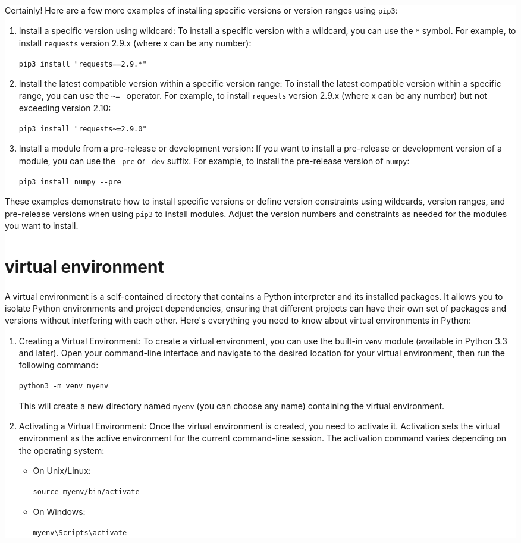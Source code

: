 Certainly! Here are a few more examples of installing specific versions or version ranges using `pip3`:

1. Install a specific version using wildcard:
   To install a specific version with a wildcard, you can use the `*` symbol. For example, to install `requests` version 2.9.x (where x can be any number):
   ```
   pip3 install "requests==2.9.*"
   ```

2. Install the latest compatible version within a specific version range:
   To install the latest compatible version within a specific range, you can use the `~= ` operator. For example, to install `requests` version 2.9.x (where x can be any number) but not exceeding version 2.10:
   ```
   pip3 install "requests~=2.9.0"
   ```

3. Install a module from a pre-release or development version:
   If you want to install a pre-release or development version of a module, you can use the `-pre` or `-dev` suffix. For example, to install the pre-release version of `numpy`:
   ```
   pip3 install numpy --pre
   ```

These examples demonstrate how to install specific versions or define version constraints using wildcards, version ranges, and pre-release versions when using `pip3` to install modules. Adjust the version numbers and constraints as needed for the modules you want to install.


# virtual environment
A virtual environment is a self-contained directory that contains a Python interpreter and its installed packages. It allows you to isolate Python environments and project dependencies, ensuring that different projects can have their own set of packages and versions without interfering with each other. Here's everything you need to know about virtual environments in Python:

1. Creating a Virtual Environment:
   To create a virtual environment, you can use the built-in `venv` module (available in Python 3.3 and later). Open your command-line interface and navigate to the desired location for your virtual environment, then run the following command:
   ```
   python3 -m venv myenv
   ```
   This will create a new directory named `myenv` (you can choose any name) containing the virtual environment.

2. Activating a Virtual Environment:
   Once the virtual environment is created, you need to activate it. Activation sets the virtual environment as the active environment for the current command-line session. The activation command varies depending on the operating system:
   - On Unix/Linux:
     ```
     source myenv/bin/activate
     ```
   - On Windows:
     ```
     myenv\Scripts\activate
     ```
